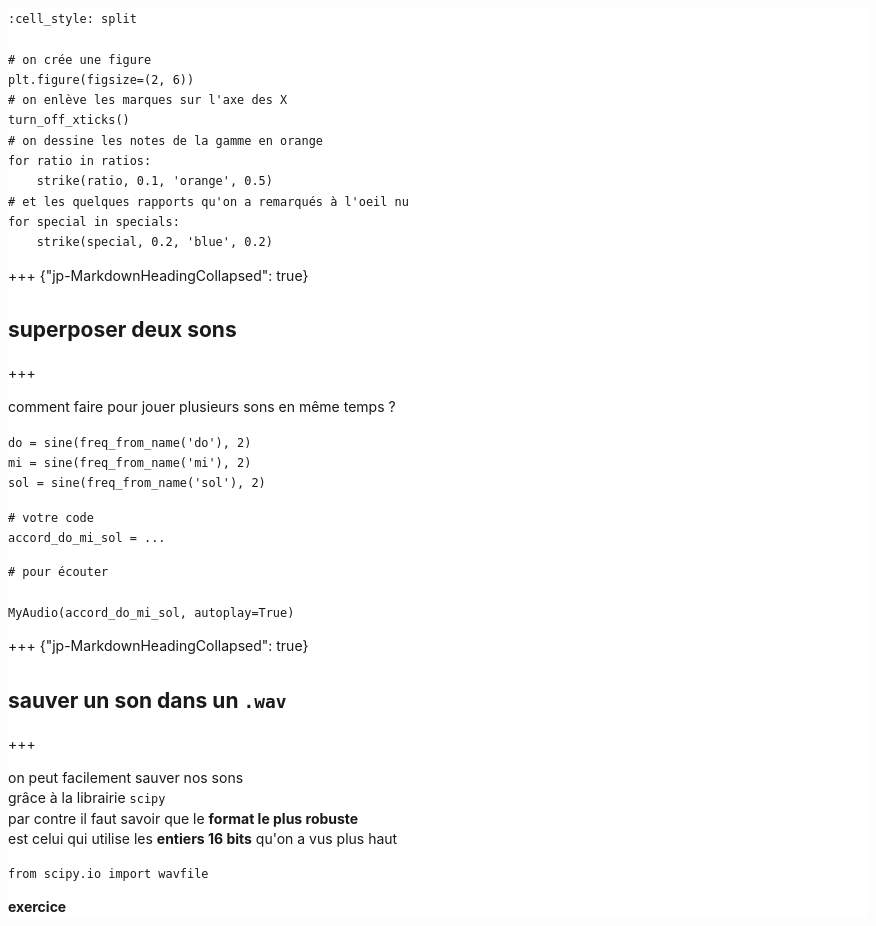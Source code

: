 ```{code-cell} ipython3
:cell_style: split

# on crée une figure
plt.figure(figsize=(2, 6))
# on enlève les marques sur l'axe des X
turn_off_xticks()
# on dessine les notes de la gamme en orange
for ratio in ratios:
    strike(ratio, 0.1, 'orange', 0.5)
# et les quelques rapports qu'on a remarqués à l'oeil nu
for special in specials:
    strike(special, 0.2, 'blue', 0.2)
```

+++ {"jp-MarkdownHeadingCollapsed": true}

## superposer deux sons

+++

comment faire pour jouer plusieurs sons en même temps ?

```{code-cell} ipython3
do = sine(freq_from_name('do'), 2)
mi = sine(freq_from_name('mi'), 2)
sol = sine(freq_from_name('sol'), 2)
```

```{code-cell} ipython3
# votre code
accord_do_mi_sol = ...
```

```{code-cell} ipython3
# pour écouter

MyAudio(accord_do_mi_sol, autoplay=True)
```

+++ {"jp-MarkdownHeadingCollapsed": true}

## sauver un son dans un `.wav`

+++

on peut facilement sauver nos sons  
grâce à la librairie `scipy`  
par contre il faut savoir que le **format le plus robuste**  
est celui qui utilise les **entiers 16 bits** qu'on a vus plus haut

```{code-cell} ipython3
from scipy.io import wavfile
```

**exercice**

